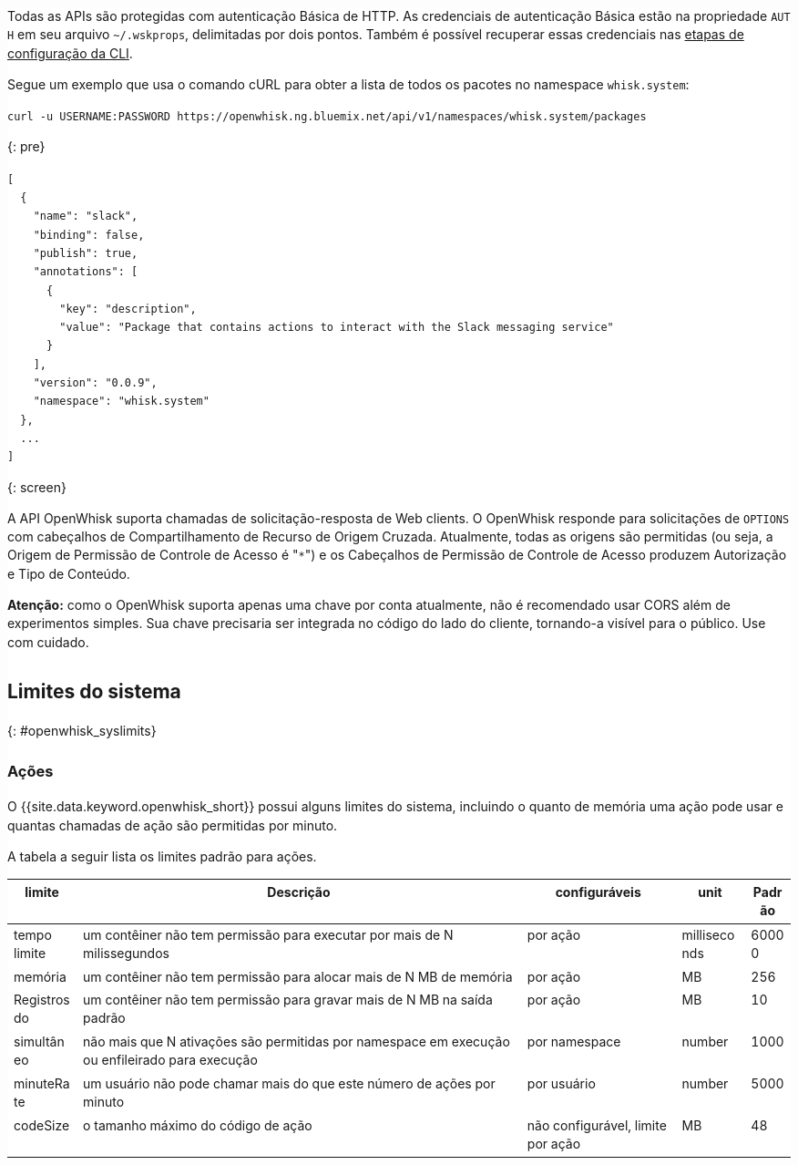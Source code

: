 Todas as APIs são protegidas com autenticação Básica de HTTP. As credenciais de
autenticação Básica estão na propriedade `AUTH` em seu arquivo
`~/.wskprops`, delimitadas por dois pontos. Também é possível recuperar essas credenciais nas [etapas de configuração da CLI](./index.html#openwhisk_start_configure_cli).

Segue um exemplo que usa o comando cURL para obter a lista de todos os pacotes
no namespace `whisk.system`:

```
curl -u USERNAME:PASSWORD https://openwhisk.ng.bluemix.net/api/v1/namespaces/whisk.system/packages
```
{: pre}
```
[
  {
    "name": "slack",
    "binding": false,
    "publish": true,
    "annotations": [
      {
        "key": "description",
        "value": "Package that contains actions to interact with the Slack messaging service"
      }
    ],
    "version": "0.0.9",
    "namespace": "whisk.system"
  },
  ...
]
```
{: screen}

A API OpenWhisk suporta chamadas de solicitação-resposta de Web clients. O OpenWhisk responde para solicitações de `OPTIONS` com cabeçalhos de Compartilhamento de Recurso de Origem
Cruzada. Atualmente, todas as origens são permitidas (ou seja, a Origem de Permissão de
Controle de Acesso é "`*`") e os Cabeçalhos de Permissão de Controle de
Acesso produzem Autorização e Tipo de Conteúdo.

**Atenção:** como o OpenWhisk suporta apenas uma chave por conta
atualmente, não é recomendado usar CORS além de experimentos simples. Sua chave
precisaria ser integrada no código do lado do cliente, tornando-a visível para o público. Use
com cuidado.

## Limites do sistema
{: #openwhisk_syslimits}

### Ações
O {{site.data.keyword.openwhisk_short}} possui alguns limites do sistema, incluindo o quanto de memória uma ação pode usar e quantas chamadas de ação são permitidas por minuto. 

A tabela a seguir lista os
limites padrão para ações.

| limite | Descrição | configuráveis | unit | Padrão |
| ----- | ----------- | ------------ | -----| ------- |
| tempo limite | um contêiner não tem permissão para executar por mais de N milissegundos | por ação |  milliseconds | 60000 |
| memória | um contêiner não tem permissão para alocar mais de N MB de memória | por ação | MB | 256 |
| Registros do | um contêiner não tem permissão para gravar mais de N MB na saída padrão | por ação | MB | 10 |
| simultâneo | não mais que N ativações são permitidas por namespace em execução ou enfileirado para execução | por namespace | number | 1000 |
| minuteRate | um usuário não pode chamar mais do que este número de ações por minuto | por usuário | number | 5000 |
| codeSize | o tamanho máximo do código de ação | não configurável, limite por ação | MB | 48 |